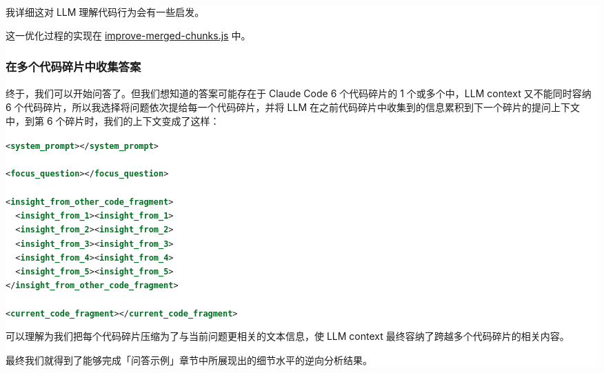 我详细这对 LLM 理解代码行为会有一些启发。

这一优化过程的实现在 [improve-merged-chunks.js](https://github.com/Yuyz0112/claude-code-reverse/blob/main/scripts/improve-merged-chunks.js) 中。

### 在多个代码碎片中收集答案

终于，我们可以开始问答了。但我们想知道的答案可能存在于 Claude Code 6 个代码碎片的 1 个或多个中，LLM context 又不能同时容纳 6 个代码碎片，所以我选择将问题依次提给每一个代码碎片，并将 LLM 在之前代码碎片中收集到的信息累积到下一个碎片的提问上下文中，到第 6 个碎片时，我们的上下文变成了这样：

```xml
<system_prompt></system_prompt>

<focus_question></focus_question>

<insight_from_other_code_fragment>
  <insight_from_1><insight_from_1>
  <insight_from_2><insight_from_2>
  <insight_from_3><insight_from_3>
  <insight_from_4><insight_from_4>
  <insight_from_5><insight_from_5>
</insight_from_other_code_fragment>

<current_code_fragment></current_code_fragment>
```

可以理解为我们把每个代码碎片压缩为了与当前问题更相关的文本信息，使 LLM context 最终容纳了跨越多个代码碎片的相关内容。

最终我们就得到了能够完成「问答示例」章节中所展现出的细节水平的逆向分析结果。
